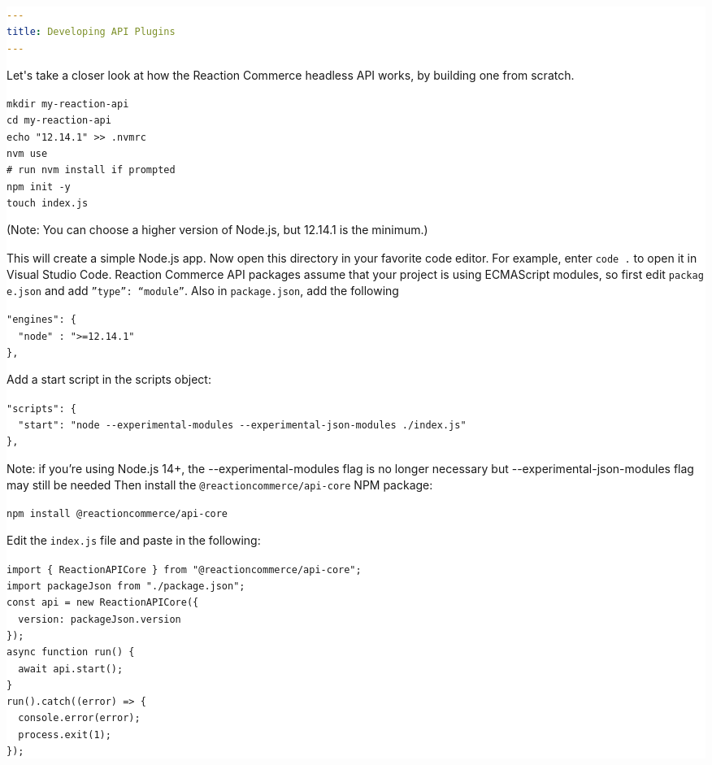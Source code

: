 ```yaml
---
title: Developing API Plugins
---
```


Let's take a closer look at how the Reaction Commerce headless API works, by building one from scratch.

```
mkdir my-reaction-api
cd my-reaction-api
echo "12.14.1" >> .nvmrc
nvm use
# run nvm install if prompted
npm init -y
touch index.js
```

(Note: You can choose a higher version of Node.js, but 12.14.1 is the minimum.)

This will create a simple Node.js app. Now open this directory in your favorite code editor. For example, enter `code .` to open it in Visual Studio Code.
Reaction Commerce API packages assume that your project is using ECMAScript modules, so first edit `package.json` and add `”type”: “module”`.
Also in `package.json`, add the following

```
"engines": {
  "node" : ">=12.14.1"
},
```

Add a start script in the scripts object:

```
"scripts": {
  "start": "node --experimental-modules --experimental-json-modules ./index.js"
},
```

Note: if you’re using Node.js 14+, the --experimental-modules flag is no longer necessary but --experimental-json-modules flag may still be needed
Then install the `@reactioncommerce/api-core` NPM package:

```
npm install @reactioncommerce/api-core
```

Edit the `index.js` file and paste in the following:

```
import { ReactionAPICore } from "@reactioncommerce/api-core";
import packageJson from "./package.json";
const api = new ReactionAPICore({
  version: packageJson.version
});
async function run() {
  await api.start();
}
run().catch((error) => {
  console.error(error);
  process.exit(1);
});
```
